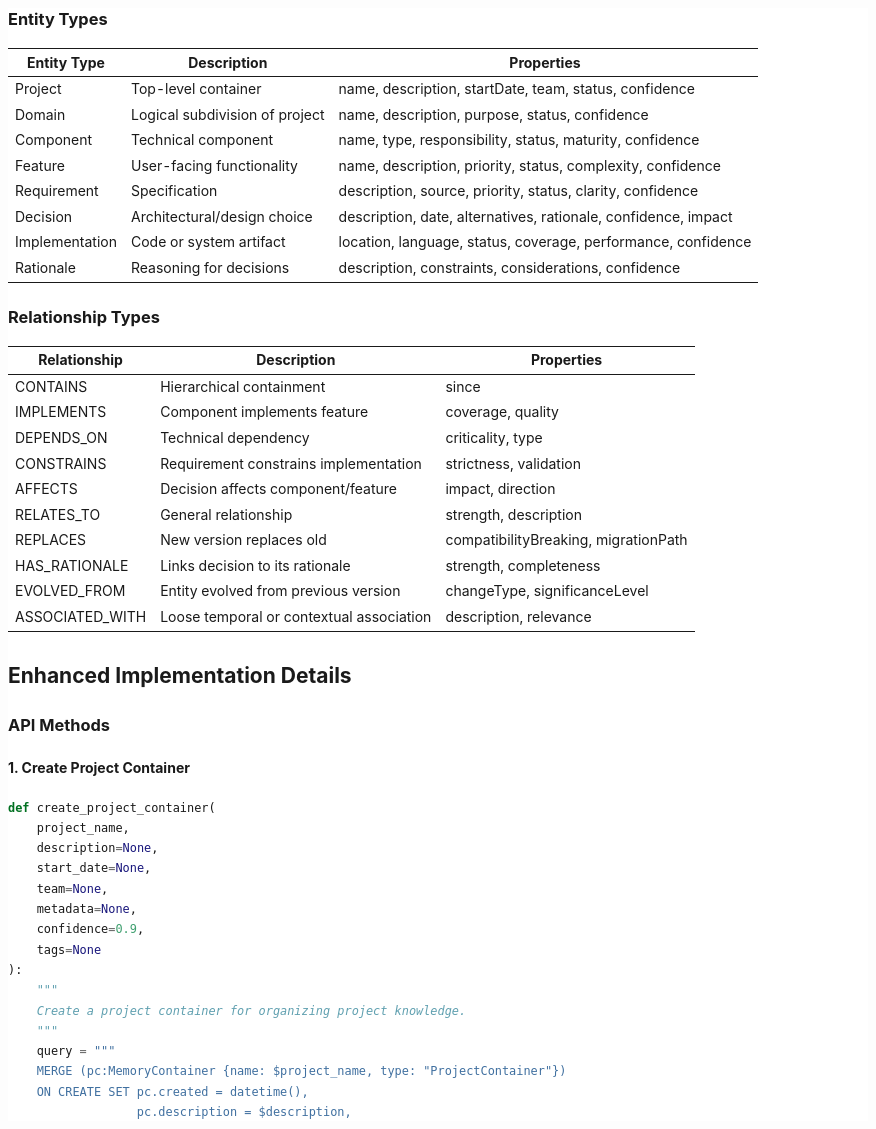 ### Entity Types

| Entity Type | Description | Properties |
|-------------|-------------|------------|
| Project | Top-level container | name, description, startDate, team, status, confidence |
| Domain | Logical subdivision of project | name, description, purpose, status, confidence |
| Component | Technical component | name, type, responsibility, status, maturity, confidence |
| Feature | User-facing functionality | name, description, priority, status, complexity, confidence |
| Requirement | Specification | description, source, priority, status, clarity, confidence |
| Decision | Architectural/design choice | description, date, alternatives, rationale, confidence, impact |
| Implementation | Code or system artifact | location, language, status, coverage, performance, confidence |
| Rationale | Reasoning for decisions | description, constraints, considerations, confidence |

### Relationship Types

| Relationship | Description | Properties |
|--------------|-------------|------------|
| CONTAINS | Hierarchical containment | since |
| IMPLEMENTS | Component implements feature | coverage, quality |
| DEPENDS_ON | Technical dependency | criticality, type |
| CONSTRAINS | Requirement constrains implementation | strictness, validation |
| AFFECTS | Decision affects component/feature | impact, direction |
| RELATES_TO | General relationship | strength, description |
| REPLACES | New version replaces old | compatibilityBreaking, migrationPath |
| HAS_RATIONALE | Links decision to its rationale | strength, completeness |
| EVOLVED_FROM | Entity evolved from previous version | changeType, significanceLevel |
| ASSOCIATED_WITH | Loose temporal or contextual association | description, relevance |

## Enhanced Implementation Details

### API Methods

#### 1. Create Project Container

```python
def create_project_container(
    project_name,
    description=None,
    start_date=None,
    team=None,
    metadata=None,
    confidence=0.9,
    tags=None
):
    """
    Create a project container for organizing project knowledge.
    """
    query = """
    MERGE (pc:MemoryContainer {name: $project_name, type: "ProjectContainer"})
    ON CREATE SET pc.created = datetime(),
                  pc.description = $description,
```